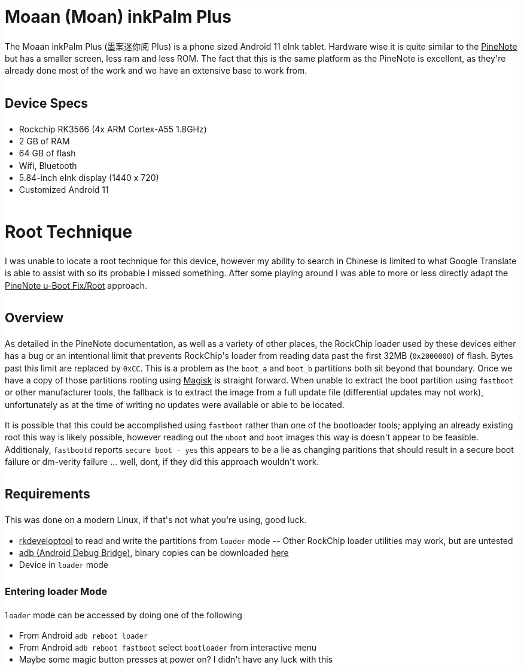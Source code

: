 # Moaan (Moan) inkPalm Plus
The Moaan inkPalm Plus (墨案迷你阅 Plus) is a  phone sized Android 11 eInk tablet. Hardware wise it is quite similar to the [PineNote](https://wiki.pine64.org/wiki/PineNote) but has a smaller screen, less ram and less ROM. The fact that this is the same platform as the PineNote is excellent, as they're already done most of the work and we have an extensive base to work from. 

## Device Specs
- Rockchip RK3566 (4x ARM Cortex-A55 1.8GHz)
- 2 GB of RAM
- 64 GB of flash
- Wifi, Bluetooth
- 5.84-inch eInk display (1440 x 720)
- Customized Android 11

# Root Technique
I was unable to locate a root technique for this device, however my ability to search in Chinese is limited to what Google Translate is able to assist with so its probable I missed something. After some playing around I was able to more or less directly adapt the [PineNote u-Boot Fix/Root](https://github.com/DorianRudolph/pinenotes/blob/main/README.md#fix-uboot) approach.

## Overview
As detailed in the PineNote documentation, as well as a variety of other places, the RockChip loader used by these devices either has a bug or an intentional limit that prevents RockChip's loader from reading data past the first 32MB (`0x2000000`) of flash. Bytes past this limit are replaced by `0xCC`. This is a problem as the `boot_a` and `boot_b` partitions both sit beyond that boundary. Once we have a copy of those partitions rooting using [Magisk](https://github.com/topjohnwu/Magisk) is straight forward. When unable to extract the boot partition using `fastboot` or other manufacturer tools, the fallback is to extract the image from a full update file (differential updates may not work), unfortunately as at the time of writing no updates were available or able to be located.

It is possible that this could be accomplished using `fastboot` rather than one of the bootloader tools; applying an already existing root this way is likely possible, however reading out the `uboot` and `boot` images this way is doesn't appear to be feasible. Additionaly, `fastbootd` reports `secure boot - yes` this appears to be a lie as changing paritions that should result in a secure boot failure or dm-verity failure ... well, dont, if they did this approach wouldn't work.

## Requirements
This was done on a modern Linux, if that's not what you're using, good luck.
- [rkdeveloptool](https://github.com/rockchip-linux/rkdeveloptool) to read and write the partitions from `loader` mode
-- Other RockChip loader utilities may work, but  are untested
- [adb (Android Debug Bridge)](https://developer.android.com/tools/adb), binary copies can be downloaded [here](https://developer.android.com/tools/releases/platform-tools)
- Device in `loader` mode

### Entering loader Mode
`loader` mode can be accessed by doing one of the following 
- From Android `adb reboot loader`
- From Android `adb reboot fastboot` select `bootloader` from interactive menu
- Maybe some magic button presses at power on? I didn't have any luck with this
